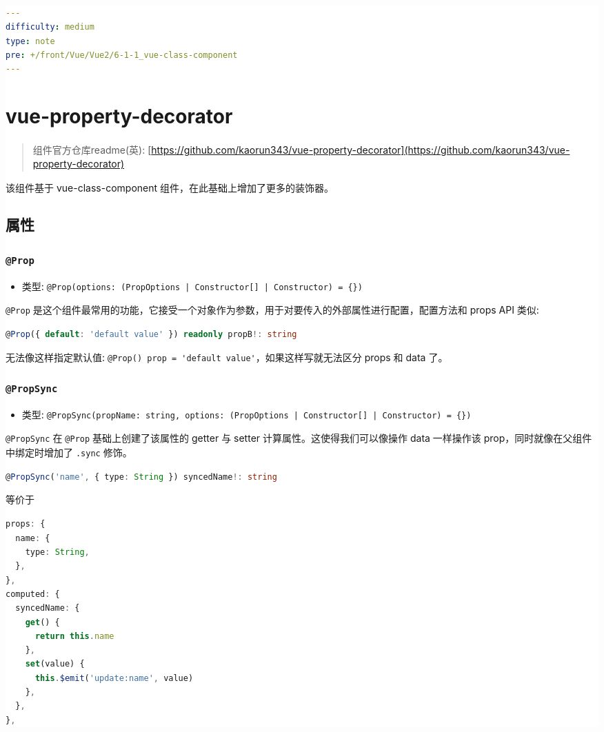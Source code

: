 ```yaml
---
difficulty: medium
type: note
pre: +/front/Vue/Vue2/6-1-1_vue-class-component
---
```


# vue-property-decorator

> 组件官方仓库readme(英): [https://github.com/kaorun343/vue-property-decorator](https://github.com/kaorun343/vue-property-decorator)

该组件基于 vue-class-component 组件，在此基础上增加了更多的装饰器。

## 属性
### `@Prop`

- 类型: `@Prop(options: (PropOptions | Constructor[] | Constructor) = {})`

`@Prop` 是这个组件最常用的功能，它接受一个对象作为参数，用于对要传入的外部属性进行配置，配置方法和 props API 类似:

```ts
@Prop({ default: 'default value' }) readonly propB!: string
```

无法像这样指定默认值: `@Prop() prop = 'default value'`，如果这样写就无法区分 props 和 data 了。

### `@PropSync`

- 类型: `@PropSync(propName: string, options: (PropOptions | Constructor[] | Constructor) = {})`

`@PropSync` 在 `@Prop` 基础上创建了该属性的 getter 与 setter 计算属性。这使得我们可以像操作 data 一样操作该 prop，同时就像在父组件中绑定时增加了 `.sync` 修饰。

```ts
@PropSync('name', { type: String }) syncedName!: string
```

等价于

```ts
props: {
  name: {
    type: String,
  },
},
computed: {
  syncedName: {
    get() {
      return this.name
    },
    set(value) {
      this.$emit('update:name', value)
    },
  },
},
```
